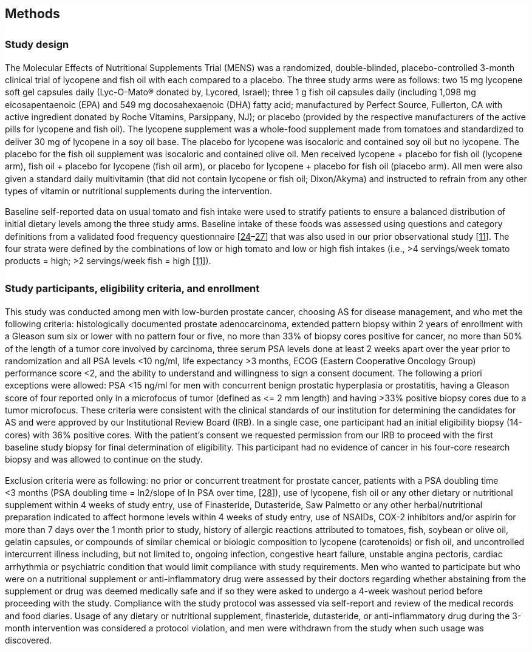 ## Methods

### Study design

The Molecular Effects of Nutritional Supplements Trial (MENS) was a randomized, double-blinded, placebo-controlled 3-month clinical trial of lycopene and fish oil with each compared to a placebo. The three study arms were as follows: two 15 mg lycopene soft gel capsules daily (Lyc-O-Mato® donated by, Lycored, Israel); three 1 g fish oil capsules daily (including 1,098 mg eicosapentaenoic (EPA) and 549 mg docosahexaenoic (DHA) fatty acid; manufactured by Perfect Source, Fullerton, CA with active ingredient donated by Roche Vitamins, Parsippany, NJ); or placebo (provided by the respective manufacturers of the active pills for lycopene and fish oil). The lycopene supplement was a whole-food supplement made from tomatoes and standardized to deliver 30 mg of lycopene in a soy oil base. The placebo for lycopene was isocaloric and contained soy oil but no lycopene. The placebo for the fish oil supplement was isocaloric and contained olive oil. Men received lycopene + placebo for fish oil (lycopene arm), fish oil + placebo for lycopene (fish oil arm), or placebo for lycopene + placebo for fish oil (placebo arm). All men were also given a standard daily multivitamin (that did not contain lycopene or fish oil; Dixon/Akyma) and instructed to refrain from any other types of vitamin or nutritional supplements during the intervention.

Baseline self-reported data on usual tomato and fish intake were used to stratify patients to ensure a balanced distribution of initial dietary levels among the three study arms. Baseline intake of these foods was assessed using questions and category definitions from a validated food frequency questionnaire [[24](#CR24)–[27](#CR27)] that was also used in our prior observational study [[11](#CR11)]. The four strata were defined by the combinations of low or high tomato and low or high fish intakes (i.e., >4 servings/week tomato products = high; >2 servings/week fish = high [[11](#CR11)]).

### Study participants, eligibility criteria, and enrollment

This study was conducted among men with low-burden prostate cancer, choosing AS for disease management, and who met the following criteria: histologically documented prostate adenocarcinoma, extended pattern biopsy within 2 years of enrollment with a Gleason sum six or lower with no pattern four or five, no more than 33% of biopsy cores positive for cancer, no more than 50% of the length of a tumor core involved by carcinoma, three serum PSA levels done at least 2 weeks apart over the year prior to randomization and all PSA levels <10 ng/ml, life expectancy >3 months, ECOG (Eastern Cooperative Oncology Group) performance score <2, and the ability to understand and willingness to sign a consent document. The following a priori exceptions were allowed: PSA <15 ng/ml for men with concurrent benign prostatic hyperplasia or prostatitis, having a Gleason score of four reported only in a microfocus of tumor (defined as <= 2 mm length) and having >33% positive biopsy cores due to a tumor microfocus. These criteria were consistent with the clinical standards of our institution for determining the candidates for AS and were approved by our Institutional Review Board (IRB). In a single case, one participant had an initial eligibility biopsy (14-cores) with 36% positive cores. With the patient’s consent we requested permission from our IRB to proceed with the first baseline study biopsy for final determination of eligibility. This participant had no evidence of cancer in his four-core research biopsy and was allowed to continue on the study.

Exclusion criteria were as following: no prior or concurrent treatment for prostate cancer, patients with a PSA doubling time <3 months (PSA doubling time = ln2/slope of ln PSA over time, [[28](#CR28)]), use of lycopene, fish oil or any other dietary or nutritional supplement within 4 weeks of study entry, use of Finasteride, Dutasteride, Saw Palmetto or any other herbal/nutritional preparation indicated to affect hormone levels within 4 weeks of study entry, use of NSAIDs, COX-2 inhibitors and/or aspirin for more than 7 days over the 1 month prior to study, history of allergic reactions attributed to tomatoes, fish, soybean or olive oil, gelatin capsules, or compounds of similar chemical or biologic composition to lycopene (carotenoids) or fish oil, and uncontrolled intercurrent illness including, but not limited to, ongoing infection, congestive heart failure, unstable angina pectoris, cardiac arrhythmia or psychiatric condition that would limit compliance with study requirements. Men who wanted to participate but who were on a nutritional supplement or anti-inflammatory drug were assessed by their doctors regarding whether abstaining from the supplement or drug was deemed medically safe and if so they were asked to undergo a 4-week washout period before proceeding with the study. Compliance with the study protocol was assessed via self-report and review of the medical records and food diaries. Usage of any dietary or nutritional supplement, finasteride, dutasteride, or anti-inflammatory drug during the 3-month intervention was considered a protocol violation, and men were withdrawn from the study when such usage was discovered.
